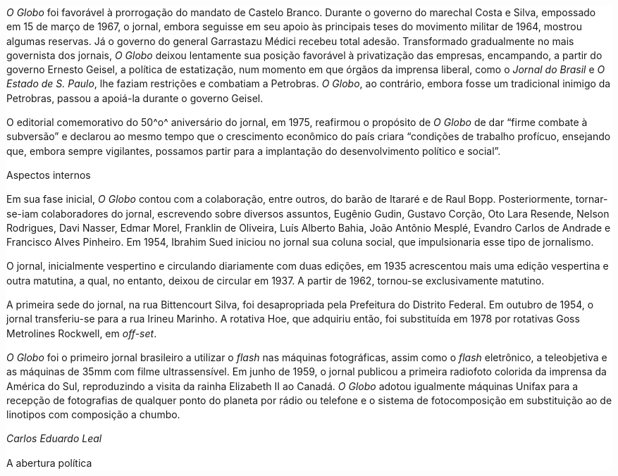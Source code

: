 *O Globo* foi favorável à prorrogação do mandato de Castelo Branco.
Durante o governo do marechal Costa e Silva, empossado em 15 de março de
1967, o jornal, embora seguisse em seu apoio às principais teses do
movimento militar de 1964, mostrou algumas reservas. Já o governo do
general Garrastazu Médici recebeu total adesão. Transformado
gradualmente no mais governista dos jornais, *O* *Globo* deixou
lentamente sua posição favorável à privatização das empresas,
encampando, a partir do governo Ernesto Geisel, a política de
estatização, num momento em que órgãos da imprensa liberal, como o
*Jornal do Brasil* e *O Estado de S.* *Paulo*, lhe faziam restrições e
combatiam a Petrobras. *O Globo*, ao contrário, embora fosse um
tradicional inimigo da Petrobras, passou a apoiá-la durante o governo
Geisel.

O editorial comemorativo do 50^o^ aniversário do jornal, em 1975,
reafirmou o propósito de *O Globo* de dar “firme combate à subversão” e
declarou ao mesmo tempo que o crescimento econômico do país criara
“condições de trabalho profícuo, ensejando que, embora sempre
vigilantes, possamos partir para a implantação do desenvolvimento
político e social”.

Aspectos internos

Em sua fase inicial, *O* *Globo* contou com a colaboração, entre outros,
do barão de Itararé e de Raul Bopp. Posteriormente, tornar-se-iam
colaboradores do jornal, escrevendo sobre diversos assuntos, Eugênio
Gudin, Gustavo Corção, Oto Lara Resende, Nelson Rodrigues, Davi Nasser,
Edmar Morel, Franklin de Oliveira, Luís Alberto Bahia, João Antônio
Mesplé, Evandro Carlos de Andrade e Francisco Alves Pinheiro. Em 1954,
Ibrahim Sued iniciou no jornal sua coluna social, que impulsionaria esse
tipo de jornalismo.

O jornal, inicialmente vespertino e circulando diariamente com duas
edições, em 1935 acrescentou mais uma edição vespertina e outra
matutina, a qual, no entanto, deixou de circular em 1937. A partir de
1962, tornou-se exclusivamente matutino.

A primeira sede do jornal, na rua Bittencourt Silva, foi desapropriada
pela Prefeitura do Distrito Federal. Em outubro de 1954, o jornal
transferiu-se para a rua Irineu Marinho. A rotativa Hoe, que adquiriu
então, foi substituída em 1978 por rotativas Goss Metrolines Rockwell,
em *off-set*.

*O Globo* foi o primeiro jornal brasileiro a utilizar o *flash* nas
máquinas fotográficas, assim como o *flash* eletrônico, a teleobjetiva e
as máquinas de 35mm com filme ultrassensível. Em junho de 1959, o jornal
publicou a primeira radiofoto colorida da imprensa da América do Sul,
reproduzindo a visita da rainha Elizabeth II ao Canadá. *O Globo* adotou
igualmente máquinas Unifax para a recepção de fotografias de qualquer
ponto do planeta por rádio ou telefone e o sistema de fotocomposição em
substituição ao de linotipos com composição a chumbo.

*Carlos Eduardo Leal*

A abertura política
